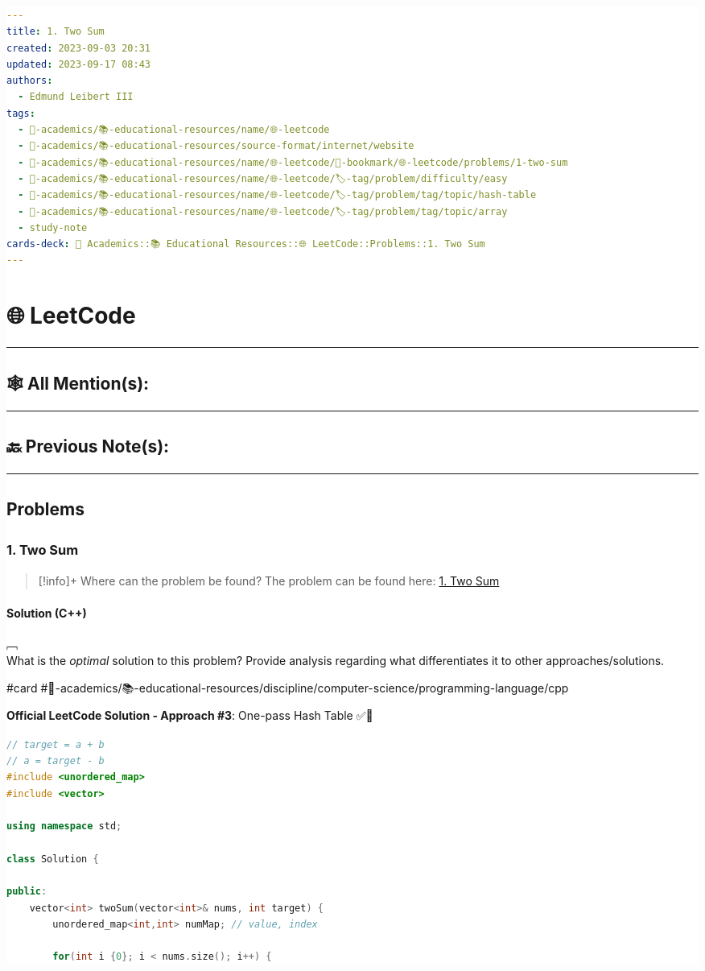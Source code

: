 ```yaml
---
title: 1. Two Sum
created: 2023-09-03 20:31
updated: 2023-09-17 08:43
authors:
  - Edmund Leibert III
tags:
  - 🔴-academics/📚-educational-resources/name/🌐-leetcode
  - 🔴-academics/📚-educational-resources/source-format/internet/website
  - 🔴-academics/📚-educational-resources/name/🌐-leetcode/🔖-bookmark/🌐-leetcode/problems/1-two-sum
  - 🔴-academics/📚-educational-resources/name/🌐-leetcode/🏷️-tag/problem/difficulty/easy
  - 🔴-academics/📚-educational-resources/name/🌐-leetcode/🏷️-tag/problem/tag/topic/hash-table
  - 🔴-academics/📚-educational-resources/name/🌐-leetcode/🏷️-tag/problem/tag/topic/array
  - study-note
cards-deck: 🔴 Academics::📚 Educational Resources::🌐 LeetCode::Problems::1. Two Sum
---
```


#  🌐 LeetCode

---

## 🕸️ All Mention(s): 

---

## 🔙 Previous Note(s):

---

##  Problems

### 1. Two Sum

> [!info]+ Where can the problem be found?
> The problem can be found here: [1. Two Sum](https://leetcode.com/problems/two-sum/)

#### Solution (C++)

﹇<br>
What is the _optimal_ solution to this problem? Provide analysis regarding what differentiates it to other approaches/solutions.

#card #🔴-academics/📚-educational-resources/discipline/computer-science/programming-language/cpp 

**Official LeetCode Solution - Approach #3**: One-pass Hash Table ✅🌟

```cpp
// target = a + b
// a = target - b
#include <unordered_map>
#include <vector>

using namespace std;

class Solution {

public:
    vector<int> twoSum(vector<int>& nums, int target) {
        unordered_map<int,int> numMap; // value, index

        for(int i {0}; i < nums.size(); i++) {
```